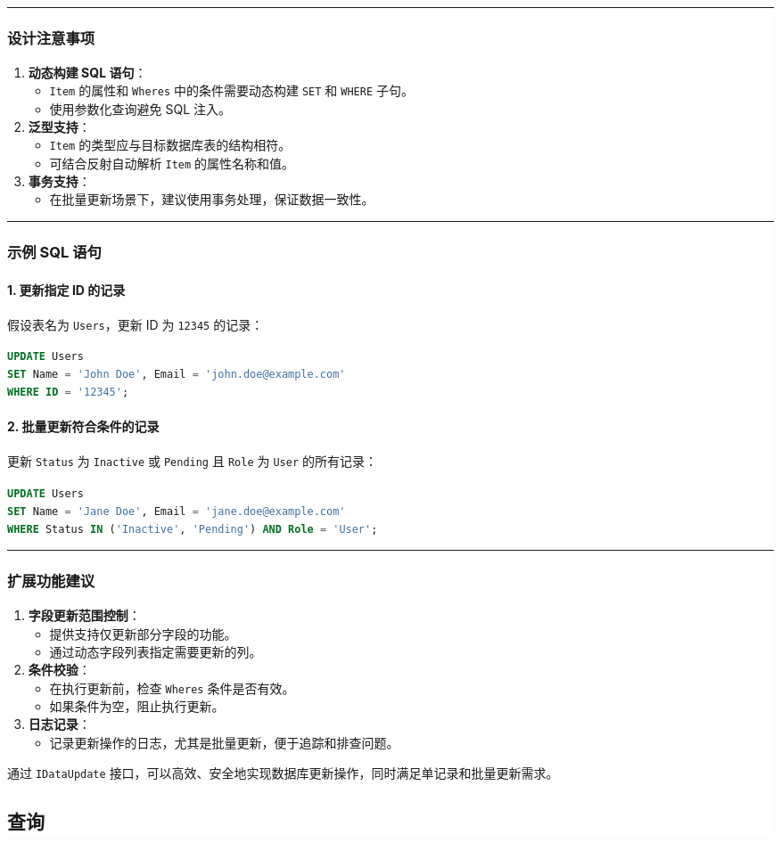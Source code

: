 ------

### **设计注意事项**

1. **动态构建 SQL 语句**：
   - `Item` 的属性和 `Wheres` 中的条件需要动态构建 `SET` 和 `WHERE` 子句。
   - 使用参数化查询避免 SQL 注入。
2. **泛型支持**：
   - `Item` 的类型应与目标数据库表的结构相符。
   - 可结合反射自动解析 `Item` 的属性名称和值。
3. **事务支持**：
   - 在批量更新场景下，建议使用事务处理，保证数据一致性。

------

### **示例 SQL 语句**

#### **1. 更新指定 ID 的记录**

假设表名为 `Users`，更新 ID 为 `12345` 的记录：

```sql
UPDATE Users
SET Name = 'John Doe', Email = 'john.doe@example.com'
WHERE ID = '12345';
```

#### **2. 批量更新符合条件的记录**

更新 `Status` 为 `Inactive` 或 `Pending` 且 `Role` 为 `User` 的所有记录：

```sql
UPDATE Users
SET Name = 'Jane Doe', Email = 'jane.doe@example.com'
WHERE Status IN ('Inactive', 'Pending') AND Role = 'User';
```

------

### **扩展功能建议**

1. **字段更新范围控制**：
   - 提供支持仅更新部分字段的功能。
   - 通过动态字段列表指定需要更新的列。
2. **条件校验**：
   - 在执行更新前，检查 `Wheres` 条件是否有效。
   - 如果条件为空，阻止执行更新。
3. **日志记录**：
   - 记录更新操作的日志，尤其是批量更新，便于追踪和排查问题。

通过 `IDataUpdate` 接口，可以高效、安全地实现数据库更新操作，同时满足单记录和批量更新需求。

## 查询
